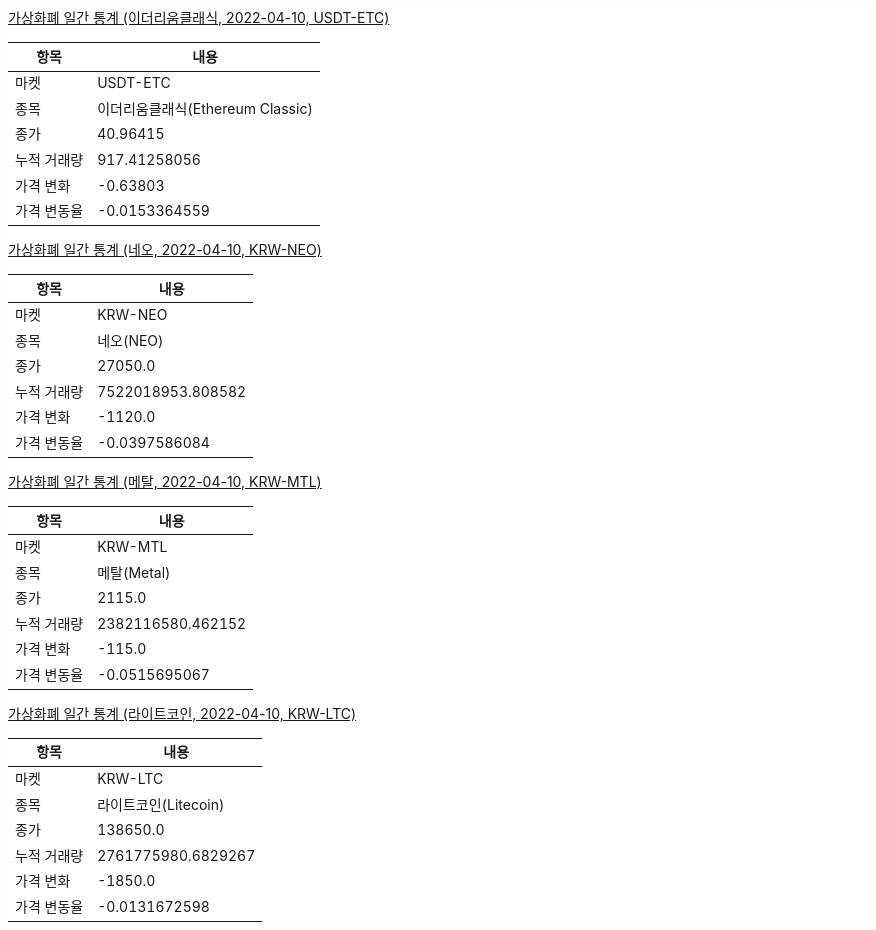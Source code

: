 
[가상화폐 일간 통계 (이더리움클래식, 2022-04-10, USDT-ETC)](USDT-ETC-daily-candle-10days.html)

|항목|내용|
|--|--|
|마켓|USDT-ETC|
|종목|이더리움클래식(Ethereum Classic)|
|종가|40.96415|
|누적 거래량|917.41258056|
|가격 변화|-0.63803|
|가격 변동율|-0.0153364559|


[가상화폐 일간 통계 (네오, 2022-04-10, KRW-NEO)](KRW-NEO-daily-candle-10days.html)

|항목|내용|
|--|--|
|마켓|KRW-NEO|
|종목|네오(NEO)|
|종가|27050.0|
|누적 거래량|7522018953.808582|
|가격 변화|-1120.0|
|가격 변동율|-0.0397586084|


[가상화폐 일간 통계 (메탈, 2022-04-10, KRW-MTL)](KRW-MTL-daily-candle-10days.html)

|항목|내용|
|--|--|
|마켓|KRW-MTL|
|종목|메탈(Metal)|
|종가|2115.0|
|누적 거래량|2382116580.462152|
|가격 변화|-115.0|
|가격 변동율|-0.0515695067|


[가상화폐 일간 통계 (라이트코인, 2022-04-10, KRW-LTC)](KRW-LTC-daily-candle-10days.html)

|항목|내용|
|--|--|
|마켓|KRW-LTC|
|종목|라이트코인(Litecoin)|
|종가|138650.0|
|누적 거래량|2761775980.6829267|
|가격 변화|-1850.0|
|가격 변동율|-0.0131672598|
